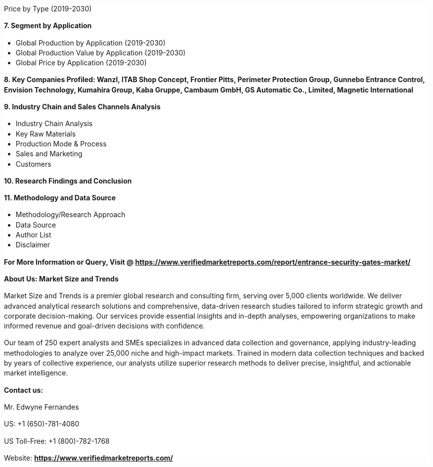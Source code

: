 Price by Type (2019-2030)</li></ul><p><strong>7. Segment by Application</strong></p><ul><li>Global Production by Application (2019-2030)</li><li>Global Production Value by Application (2019-2030)</li><li>Global Price by Application (2019-2030)</li></ul><p><strong>8. Key Companies Profiled: Wanzl, ITAB Shop Concept, Frontier Pitts, Perimeter Protection Group, Gunnebo Entrance Control, Envision Technology, Kumahira Group, Kaba Gruppe, Cambaum GmbH, GS Automatic Co., Limited, Magnetic International</strong></p><p><strong>9. Industry Chain and Sales Channels Analysis</strong></p><ul><li>Industry Chain Analysis</li><li>Key Raw Materials</li><li>Production Mode &amp; Process</li><li>Sales and Marketing</li><li>Customers</li></ul><p><strong>10. Research Findings and Conclusion</strong></p><p><strong>11. Methodology and Data Source</strong></p><ul><li>Methodology/Research Approach</li><li>Data Source</li><li>Author List</li><li>Disclaimer</li></ul></p><p><strong>For More Information or Query, Visit @ <a href="https://www.verifiedmarketreports.com/report/entrance-security-gates-market/">https://www.verifiedmarketreports.com/report/entrance-security-gates-market/</a></strong></p><p><strong>About Us: Market Size and Trends</strong></p><p>Market Size and Trends is a premier global research and consulting firm, serving over 5,000 clients worldwide. We deliver advanced analytical research solutions and comprehensive, data-driven research studies tailored to inform strategic growth and corporate decision-making. Our services provide essential insights and in-depth analyses, empowering organizations to make informed revenue and goal-driven decisions with confidence.</p><p>Our team of 250 expert analysts and SMEs specializes in advanced data collection and governance, applying industry-leading methodologies to analyze over 25,000 niche and high-impact markets. Trained in modern data collection techniques and backed by years of collective experience, our analysts utilize superior research methods to deliver precise, insightful, and actionable market intelligence.</p><p><strong>Contact us:</strong></p><p>Mr. Edwyne Fernandes</p><p>US: +1 (650)-781-4080</p><p>US Toll-Free: +1 (800)-782-1768</p><p>Website: <strong><a href="https://www.verifiedmarketreports.com/">https://www.verifiedmarketreports.com/</a></strong></p>
